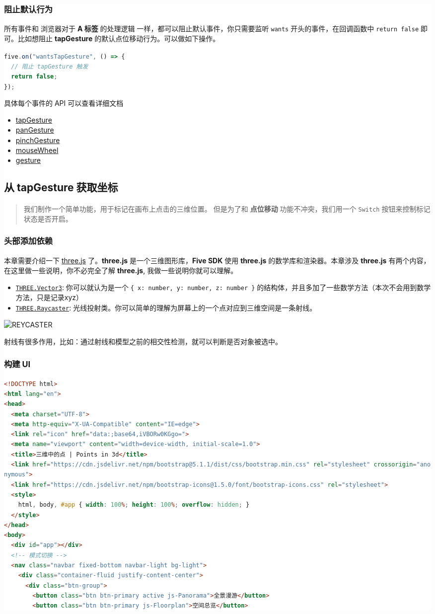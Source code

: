 ### 阻止默认行为

所有事件和 浏览器对于 **A 标签** 的处理逻辑 一样，都可以阻止默认事件，你只需要监听 `wants` 开头的事件，在回调函数中 `return false` 即可。比如想阻止 **tapGesture** 的默认点位移动行为。可以做如下操作。

```js
five.on("wantsTapGesture", () => {
  // 阻止 tapGesture 触发
  return false;
});
```

具体每个事件的 API 可以查看详细文档
- [tapGesture](https://unpkg.com/@realsee/five/docs/interfaces/five.EventCallback.html#tapGesture)
- [panGesture](https://unpkg.com/@realsee/five/docs/interfaces/five.EventCallback.html#panGesture)
- [pinchGesture](https://unpkg.com/@realsee/five/docs/interfaces/five.EventCallback.html#pinchGesture)
- [mouseWheel](https://unpkg.com/@realsee/five/docs/interfaces/five.EventCallback.html#mouseWheel)
- [gesture](https://unpkg.com/@realsee/five/docs/interfaces/five.EventCallback.html#gesture)

## 从 tapGesture 获取坐标

> 我们制作一个简单功能，用于标记在画布上点击的三维位置。
> 但是为了和 **点位移动** 功能不冲突，我们用一个 `Switch` 按钮来控制标记状态是否开启。

### 头部添加依赖

本章需要介绍一下 [three.js](http://threejs.org) 了。**three.js** 是一个三维图形库，**Five SDK** 使用 **three.js** 的数学库和渲染器。本章涉及 **three.js** 有两个内容，在这里做一些说明，你不必完全了解 **three.js**, 我做一些说明你就可以理解。

- [`THREE.Vector3`](https://threejs.org/docs/index.html#api/zh/math/Vector3): 你可以就认为是一个 `{ x: number, y: number, z: number }` 的结构体，并且多加了一些数学方法（本次不会用到数学方法，只是记录xyz）
- [`THREE.Raycaster`](https://threejs.org/docs/index.html#api/zh/core/Raycaster): 光线投射类。你可以简单的理解为屏幕上的一个点对应到三维空间是一条射线。

 ![REYCASTER](../../../../assets/raycaster.png)

射线有很多作用，比如：通过射线和模型之前的相交性检测，就可以判断是否对象被选中。

### 构建 UI

```html title="src/4.points-in-3d/index.html"
<!DOCTYPE html>
<html lang="en">
<head>
  <meta charset="UTF-8">
  <meta http-equiv="X-UA-Compatible" content="IE=edge">
  <link rel="icon" href="data:;base64,iVBORw0KGgo=">
  <meta name="viewport" content="width=device-width, initial-scale=1.0">
  <title>三维中的点 | Points in 3d</title>
  <link href="https://cdn.jsdelivr.net/npm/bootstrap@5.1.1/dist/css/bootstrap.min.css" rel="stylesheet" crossorigin="anonymous">
  <link href="https://cdn.jsdelivr.net/npm/bootstrap-icons@1.5.0/font/bootstrap-icons.css" rel="stylesheet">
  <style>
    html, body, #app { width: 100%; height: 100%; overflow: hidden; }
  </style>
</head>
<body>
  <div id="app"></div>
  <!-- 模式切换 -->
  <nav class="navbar fixed-bottom navbar-light bg-light">
    <div class="container-fluid justify-content-center">
      <div class="btn-group">
        <button class="btn btn-primary active js-Panorama">全景漫游</button>
        <button class="btn btn-primary js-Floorplan">空间总览</button>
```